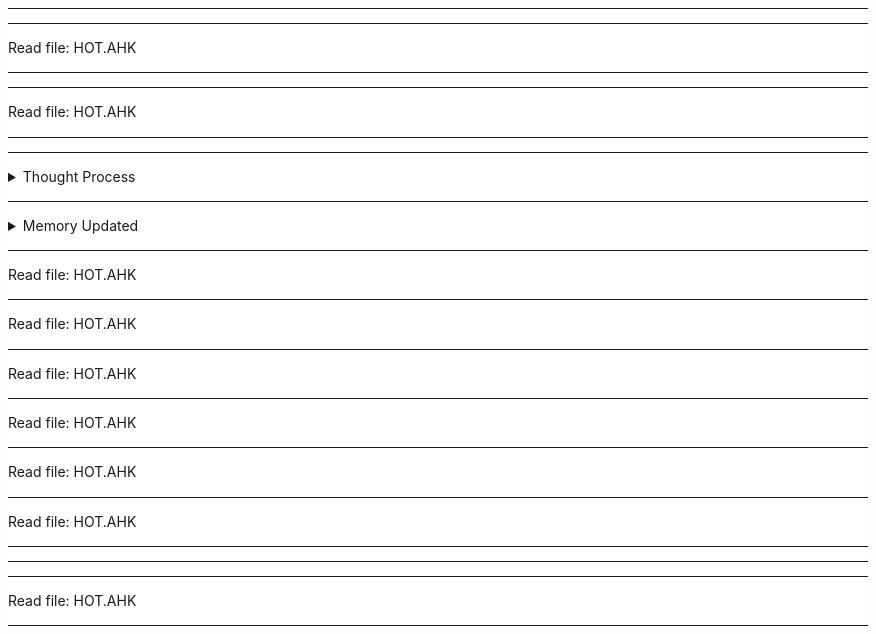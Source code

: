 
---



---

Read file: HOT.AHK

---



---

Read file: HOT.AHK

---



---

<think><details><summary>Thought Process</summary></details></think>

---

<details><summary>Memory Updated</summary></details>

---

Read file: HOT.AHK

---

Read file: HOT.AHK

---

Read file: HOT.AHK

---

Read file: HOT.AHK

---

Read file: HOT.AHK

---

Read file: HOT.AHK

---



---



---

Read file: HOT.AHK

---